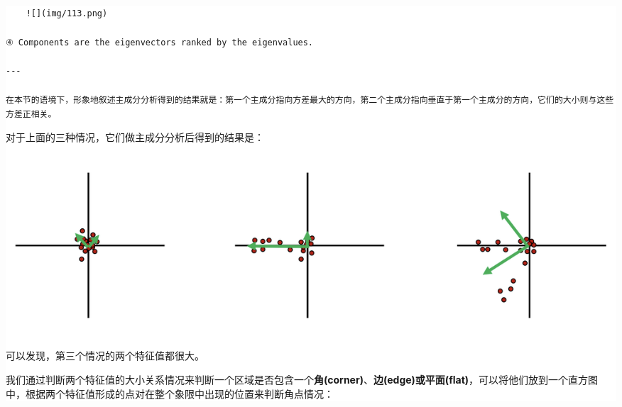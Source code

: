         ![](img/113.png)

    ④ Components are the eigenvectors ranked by the eigenvalues.

    ---

    在本节的语境下，形象地叙述主成分分析得到的结果就是：第一个主成分指向方差最大的方向，第二个主成分指向垂直于第一个主成分的方向，它们的大小则与这些方差正相关。


对于上面的三种情况，它们做主成分分析后得到的结果是：

![](img/70.png)

可以发现，第三个情况的两个特征值都很大。

我们通过判断两个特征值的大小关系情况来判断一个区域是否包含一个**角(corner)**、**边(edge)**或**平面(flat)**，可以将他们放到一个直方图中，根据两个特征值形成的点对在整个象限中出现的位置来判断角点情况：
